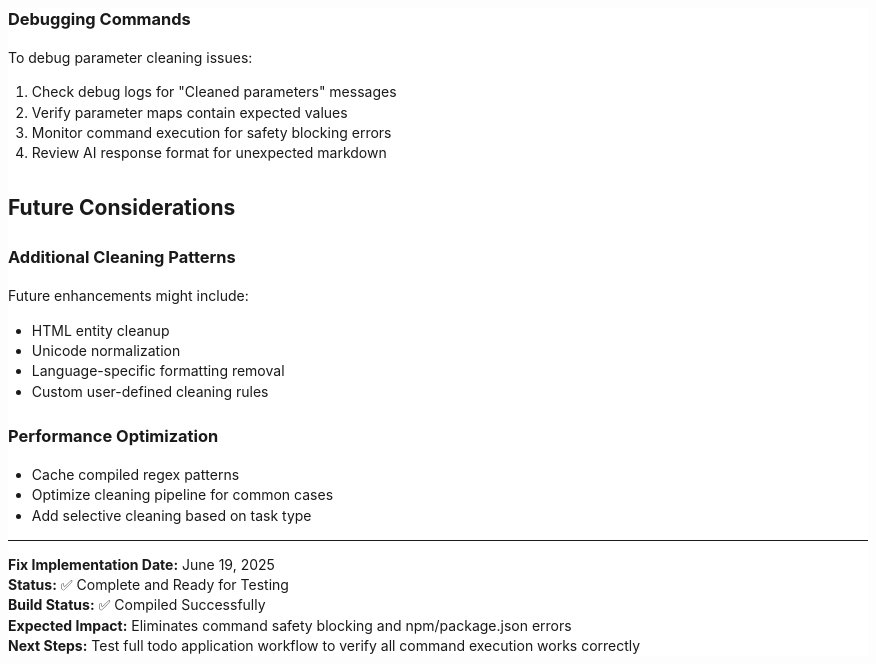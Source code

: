 ### Debugging Commands

To debug parameter cleaning issues:
1. Check debug logs for "Cleaned parameters" messages
2. Verify parameter maps contain expected values
3. Monitor command execution for safety blocking errors
4. Review AI response format for unexpected markdown

## Future Considerations

### Additional Cleaning Patterns

Future enhancements might include:
- HTML entity cleanup
- Unicode normalization  
- Language-specific formatting removal
- Custom user-defined cleaning rules

### Performance Optimization

- Cache compiled regex patterns
- Optimize cleaning pipeline for common cases
- Add selective cleaning based on task type

---

**Fix Implementation Date:** June 19, 2025  
**Status:** ✅ Complete and Ready for Testing  
**Build Status:** ✅ Compiled Successfully  
**Expected Impact:** Eliminates command safety blocking and npm/package.json errors  
**Next Steps:** Test full todo application workflow to verify all command execution works correctly